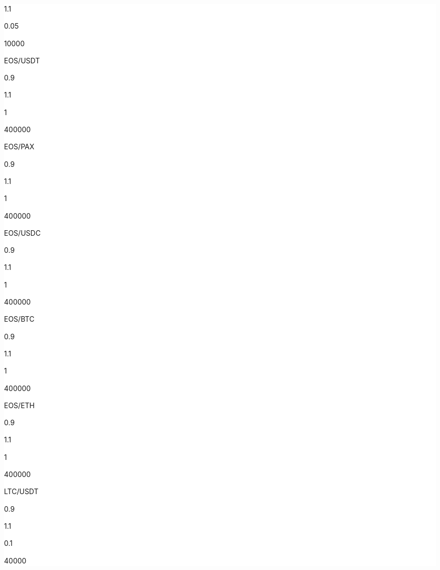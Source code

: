 1.1

0.05

10000

EOS/USDT

0.9

1.1

1

400000

EOS/PAX

0.9

1.1 

1

400000

EOS/USDC

0.9

1.1

1

400000 

EOS/BTC

0.9

1.1

1

400000

EOS/ETH

0.9

1.1

1

400000

LTC/USDT

0.9

1.1

0.1

40000
